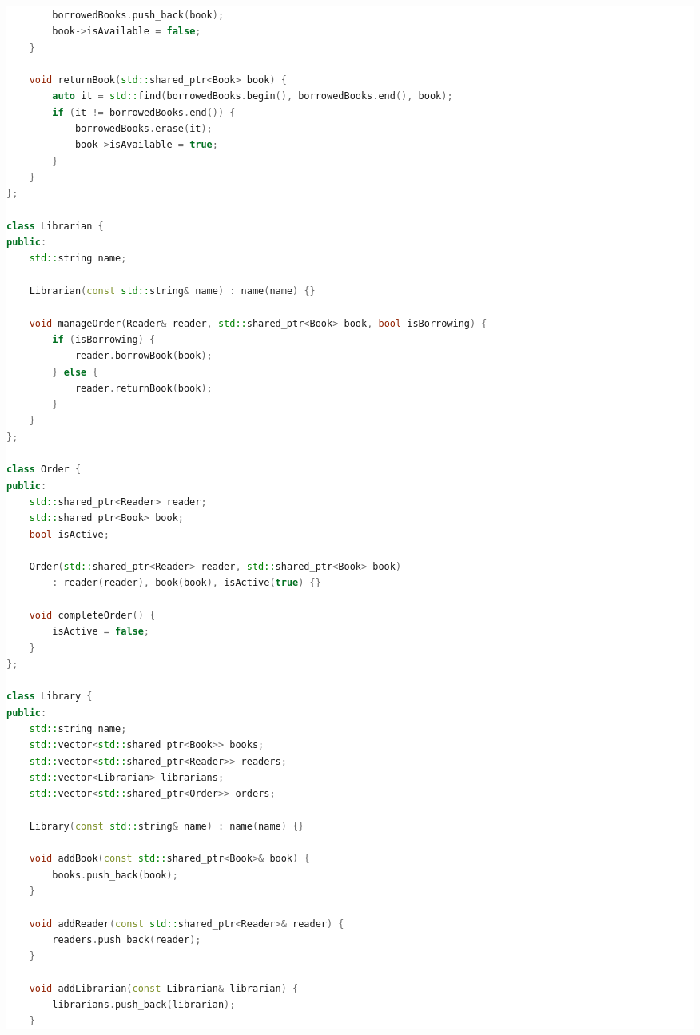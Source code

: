 ```cpp
        borrowedBooks.push_back(book);
        book->isAvailable = false;
    }

    void returnBook(std::shared_ptr<Book> book) {
        auto it = std::find(borrowedBooks.begin(), borrowedBooks.end(), book);
        if (it != borrowedBooks.end()) {
            borrowedBooks.erase(it);
            book->isAvailable = true;
        }
    }
};

class Librarian {
public:
    std::string name;

    Librarian(const std::string& name) : name(name) {}

    void manageOrder(Reader& reader, std::shared_ptr<Book> book, bool isBorrowing) {
        if (isBorrowing) {
            reader.borrowBook(book);
        } else {
            reader.returnBook(book);
        }
    }
};

class Order {
public:
    std::shared_ptr<Reader> reader;
    std::shared_ptr<Book> book;
    bool isActive;

    Order(std::shared_ptr<Reader> reader, std::shared_ptr<Book> book)
        : reader(reader), book(book), isActive(true) {}

    void completeOrder() {
        isActive = false;
    }
};

class Library {
public:
    std::string name;
    std::vector<std::shared_ptr<Book>> books;
    std::vector<std::shared_ptr<Reader>> readers;
    std::vector<Librarian> librarians;
    std::vector<std::shared_ptr<Order>> orders;

    Library(const std::string& name) : name(name) {}

    void addBook(const std::shared_ptr<Book>& book) {
        books.push_back(book);
    }

    void addReader(const std::shared_ptr<Reader>& reader) {
        readers.push_back(reader);
    }

    void addLibrarian(const Librarian& librarian) {
        librarians.push_back(librarian);
    }
```